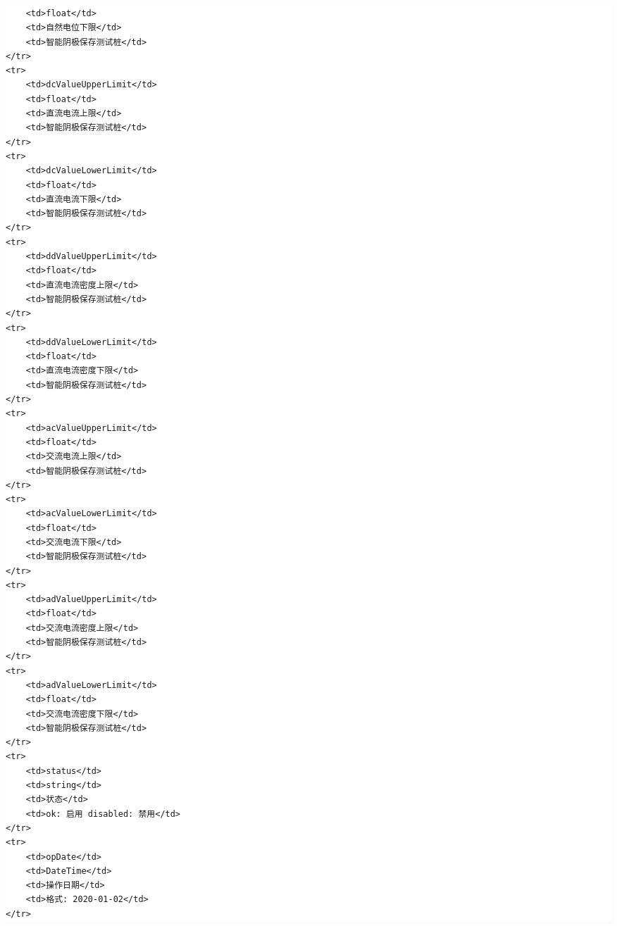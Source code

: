         <td>float</td>
        <td>自然电位下限</td>
        <td>智能阴极保存测试桩</td>
    </tr>
    <tr>
        <td>dcValueUpperLimit</td>
        <td>float</td>
        <td>直流电流上限</td>
        <td>智能阴极保存测试桩</td>
    </tr>
    <tr>
        <td>dcValueLowerLimit</td>
        <td>float</td>
        <td>直流电流下限</td>
        <td>智能阴极保存测试桩</td>
    </tr>
    <tr>
        <td>ddValueUpperLimit</td>
        <td>float</td>
        <td>直流电流密度上限</td>
        <td>智能阴极保存测试桩</td>
    </tr>
    <tr>
        <td>ddValueLowerLimit</td>
        <td>float</td>
        <td>直流电流密度下限</td>
        <td>智能阴极保存测试桩</td>
    </tr>
    <tr>
        <td>acValueUpperLimit</td>
        <td>float</td>
        <td>交流电流上限</td>
        <td>智能阴极保存测试桩</td>
    </tr>
    <tr>
        <td>acValueLowerLimit</td>
        <td>float</td>
        <td>交流电流下限</td>
        <td>智能阴极保存测试桩</td>
    </tr>
    <tr>
        <td>adValueUpperLimit</td>
        <td>float</td>
        <td>交流电流密度上限</td>
        <td>智能阴极保存测试桩</td>
    </tr>
    <tr>
        <td>adValueLowerLimit</td>
        <td>float</td>
        <td>交流电流密度下限</td>
        <td>智能阴极保存测试桩</td>
    </tr>
    <tr>
        <td>status</td>
        <td>string</td>
        <td>状态</td>
        <td>ok: 启用 disabled: 禁用</td>
    </tr>
    <tr>
        <td>opDate</td>
        <td>DateTime</td>
        <td>操作日期</td>
        <td>格式: 2020-01-02</td>
    </tr>